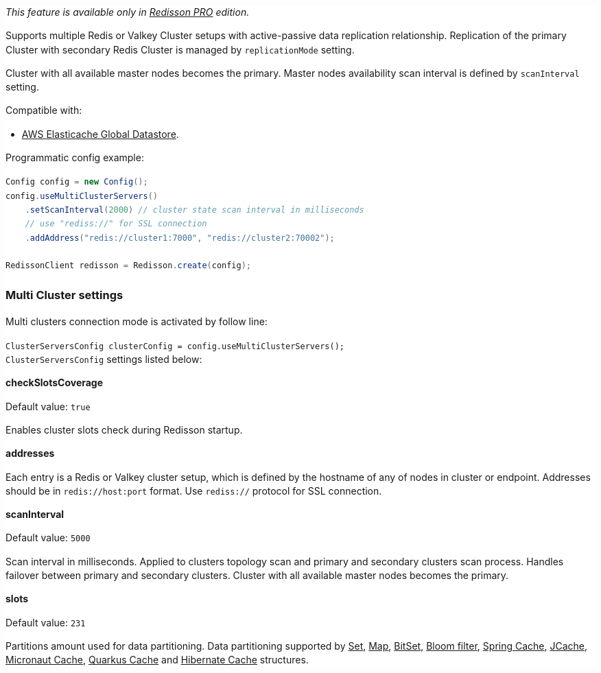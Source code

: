 _This feature is available only in [Redisson PRO](https://redisson.pro) edition._

Supports multiple Redis or Valkey Cluster setups with active-passive data replication relationship. Replication of the primary Cluster with secondary Redis Cluster is managed by `replicationMode` setting.

Cluster with all available master nodes becomes the primary. Master nodes availability scan interval is defined by `scanInterval` setting.

Compatible with:

* [AWS Elasticache Global Datastore](https://docs.aws.amazon.com/AmazonElastiCache/latest/red-ug/Redis-Global-Datastore.html).

Programmatic config example:  
```java
Config config = new Config();
config.useMultiClusterServers()
    .setScanInterval(2000) // cluster state scan interval in milliseconds
    // use "rediss://" for SSL connection
    .addAddress("redis://cluster1:7000", "redis://cluster2:70002");

RedissonClient redisson = Redisson.create(config);
```
### Multi Cluster settings

Multi clusters connection mode is activated by follow line:  

`ClusterServersConfig clusterConfig = config.useMultiClusterServers();`  
`ClusterServersConfig` settings listed below:

**checkSlotsCoverage**

Default value: `true`

Enables cluster slots check during Redisson startup.

**addresses**

Each entry is a Redis or Valkey cluster setup, which is defined by the hostname of any of nodes in cluster or endpoint. Addresses should be in `redis://host:port` format. Use `rediss://` protocol for SSL connection.

**scanInterval**

Default value: `5000`

Scan interval in milliseconds. Applied to clusters topology scan and primary and secondary clusters scan process. Handles failover between primary and secondary clusters. Cluster with all available master nodes becomes the primary.

**slots**

Default value: `231`

Partitions amount used for data partitioning. Data partitioning supported by [Set](data-and-services/collections.md/#eviction-and-data-partitioning), [Map](data-and-services/collections.md/#eviction-local-cache-and-data-partitioning), [BitSet](data-and-services/objects.md/#data-partitioning), [Bloom filter](data-and-services/objects.md/#data-partitioning_1), [Spring Cache](cache-api-implementations.md/#eviction-local-cache-and-data-partitioning), [JCache](cache-api-implementations.md/#local-cache-and-data-partitioning), [Micronaut Cache](cache-api-implementations.md/#eviction-local-cache-and-data-partitioning_4), [Quarkus Cache](cache-api-implementations.md/#eviction-local-cache-and-data-partitioning_3) and [Hibernate Cache](cache-api-implementations.md/#eviction-local-cache-and-data-partitioning_1) structures.
